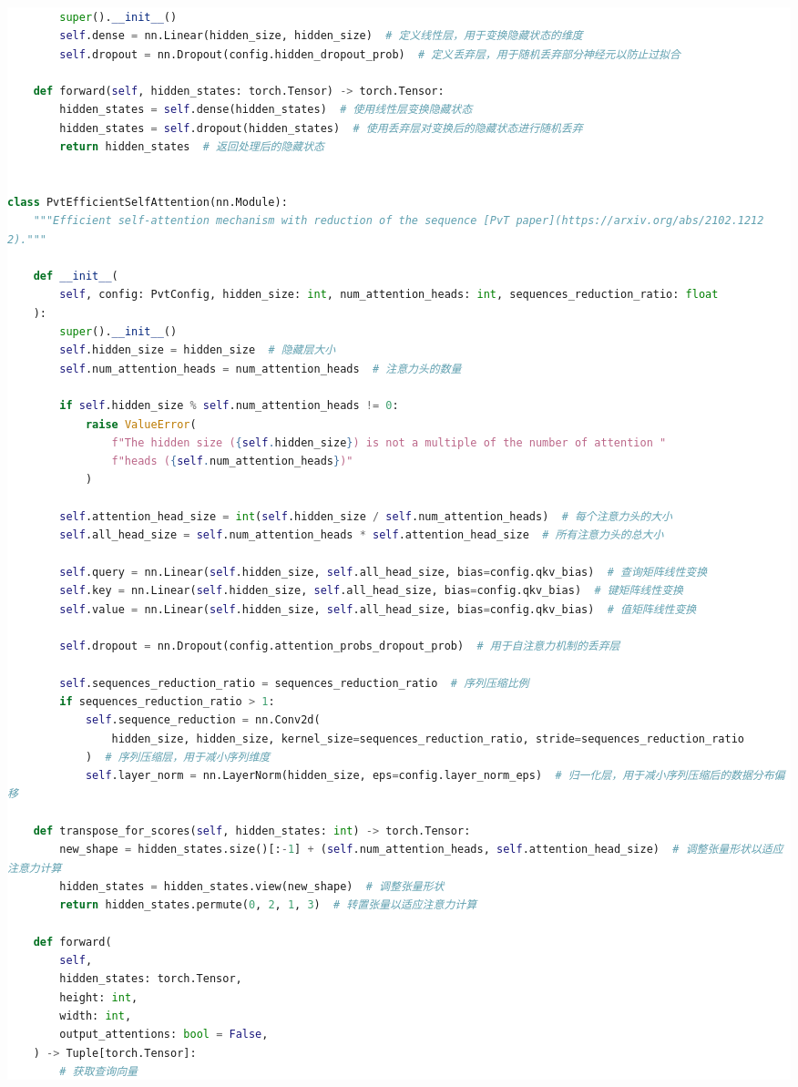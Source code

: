 ```py
        super().__init__()
        self.dense = nn.Linear(hidden_size, hidden_size)  # 定义线性层，用于变换隐藏状态的维度
        self.dropout = nn.Dropout(config.hidden_dropout_prob)  # 定义丢弃层，用于随机丢弃部分神经元以防止过拟合

    def forward(self, hidden_states: torch.Tensor) -> torch.Tensor:
        hidden_states = self.dense(hidden_states)  # 使用线性层变换隐藏状态
        hidden_states = self.dropout(hidden_states)  # 使用丢弃层对变换后的隐藏状态进行随机丢弃
        return hidden_states  # 返回处理后的隐藏状态


class PvtEfficientSelfAttention(nn.Module):
    """Efficient self-attention mechanism with reduction of the sequence [PvT paper](https://arxiv.org/abs/2102.12122)."""

    def __init__(
        self, config: PvtConfig, hidden_size: int, num_attention_heads: int, sequences_reduction_ratio: float
    ):
        super().__init__()
        self.hidden_size = hidden_size  # 隐藏层大小
        self.num_attention_heads = num_attention_heads  # 注意力头的数量

        if self.hidden_size % self.num_attention_heads != 0:
            raise ValueError(
                f"The hidden size ({self.hidden_size}) is not a multiple of the number of attention "
                f"heads ({self.num_attention_heads})"
            )

        self.attention_head_size = int(self.hidden_size / self.num_attention_heads)  # 每个注意力头的大小
        self.all_head_size = self.num_attention_heads * self.attention_head_size  # 所有注意力头的总大小

        self.query = nn.Linear(self.hidden_size, self.all_head_size, bias=config.qkv_bias)  # 查询矩阵线性变换
        self.key = nn.Linear(self.hidden_size, self.all_head_size, bias=config.qkv_bias)  # 键矩阵线性变换
        self.value = nn.Linear(self.hidden_size, self.all_head_size, bias=config.qkv_bias)  # 值矩阵线性变换

        self.dropout = nn.Dropout(config.attention_probs_dropout_prob)  # 用于自注意力机制的丢弃层

        self.sequences_reduction_ratio = sequences_reduction_ratio  # 序列压缩比例
        if sequences_reduction_ratio > 1:
            self.sequence_reduction = nn.Conv2d(
                hidden_size, hidden_size, kernel_size=sequences_reduction_ratio, stride=sequences_reduction_ratio
            )  # 序列压缩层，用于减小序列维度
            self.layer_norm = nn.LayerNorm(hidden_size, eps=config.layer_norm_eps)  # 归一化层，用于减小序列压缩后的数据分布偏移

    def transpose_for_scores(self, hidden_states: int) -> torch.Tensor:
        new_shape = hidden_states.size()[:-1] + (self.num_attention_heads, self.attention_head_size)  # 调整张量形状以适应注意力计算
        hidden_states = hidden_states.view(new_shape)  # 调整张量形状
        return hidden_states.permute(0, 2, 1, 3)  # 转置张量以适应注意力计算

    def forward(
        self,
        hidden_states: torch.Tensor,
        height: int,
        width: int,
        output_attentions: bool = False,
    ) -> Tuple[torch.Tensor]:
        # 获取查询向量
```